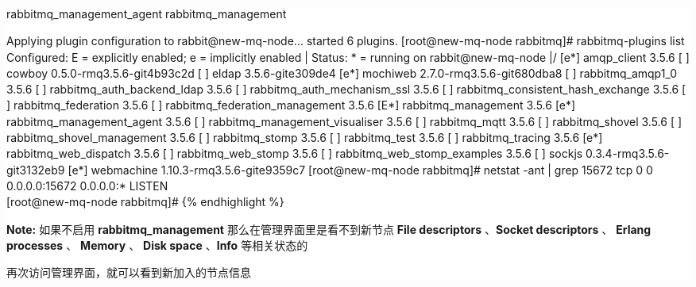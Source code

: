   rabbitmq_management_agent
  rabbitmq_management

Applying plugin configuration to rabbit@new-mq-node... started 6 plugins.
[root@new-mq-node rabbitmq]# rabbitmq-plugins list
 Configured: E = explicitly enabled; e = implicitly enabled
 | Status:   * = running on rabbit@new-mq-node
 |/
[e*] amqp_client                       3.5.6
[  ] cowboy                            0.5.0-rmq3.5.6-git4b93c2d
[  ] eldap                             3.5.6-gite309de4
[e*] mochiweb                          2.7.0-rmq3.5.6-git680dba8
[  ] rabbitmq_amqp1_0                  3.5.6
[  ] rabbitmq_auth_backend_ldap        3.5.6
[  ] rabbitmq_auth_mechanism_ssl       3.5.6
[  ] rabbitmq_consistent_hash_exchange 3.5.6
[  ] rabbitmq_federation               3.5.6
[  ] rabbitmq_federation_management    3.5.6
[E*] rabbitmq_management               3.5.6
[e*] rabbitmq_management_agent         3.5.6
[  ] rabbitmq_management_visualiser    3.5.6
[  ] rabbitmq_mqtt                     3.5.6
[  ] rabbitmq_shovel                   3.5.6
[  ] rabbitmq_shovel_management        3.5.6
[  ] rabbitmq_stomp                    3.5.6
[  ] rabbitmq_test                     3.5.6
[  ] rabbitmq_tracing                  3.5.6
[e*] rabbitmq_web_dispatch             3.5.6
[  ] rabbitmq_web_stomp                3.5.6
[  ] rabbitmq_web_stomp_examples       3.5.6
[  ] sockjs                            0.3.4-rmq3.5.6-git3132eb9
[e*] webmachine                        1.10.3-rmq3.5.6-gite9359c7
[root@new-mq-node rabbitmq]# netstat  -ant | grep 15672
tcp        0      0 0.0.0.0:15672               0.0.0.0:*                   LISTEN      
[root@new-mq-node rabbitmq]#
{% endhighlight %}

 **Note:** 如果不启用 **rabbitmq_management** 那么在管理界面里是看不到新节点 **File descriptors** 、**Socket descriptors** 、 **Erlang processes** 、 **Memory** 、 **Disk space** 、**Info** 等相关状态的


再次访问管理界面，就可以看到新加入的节点信息

